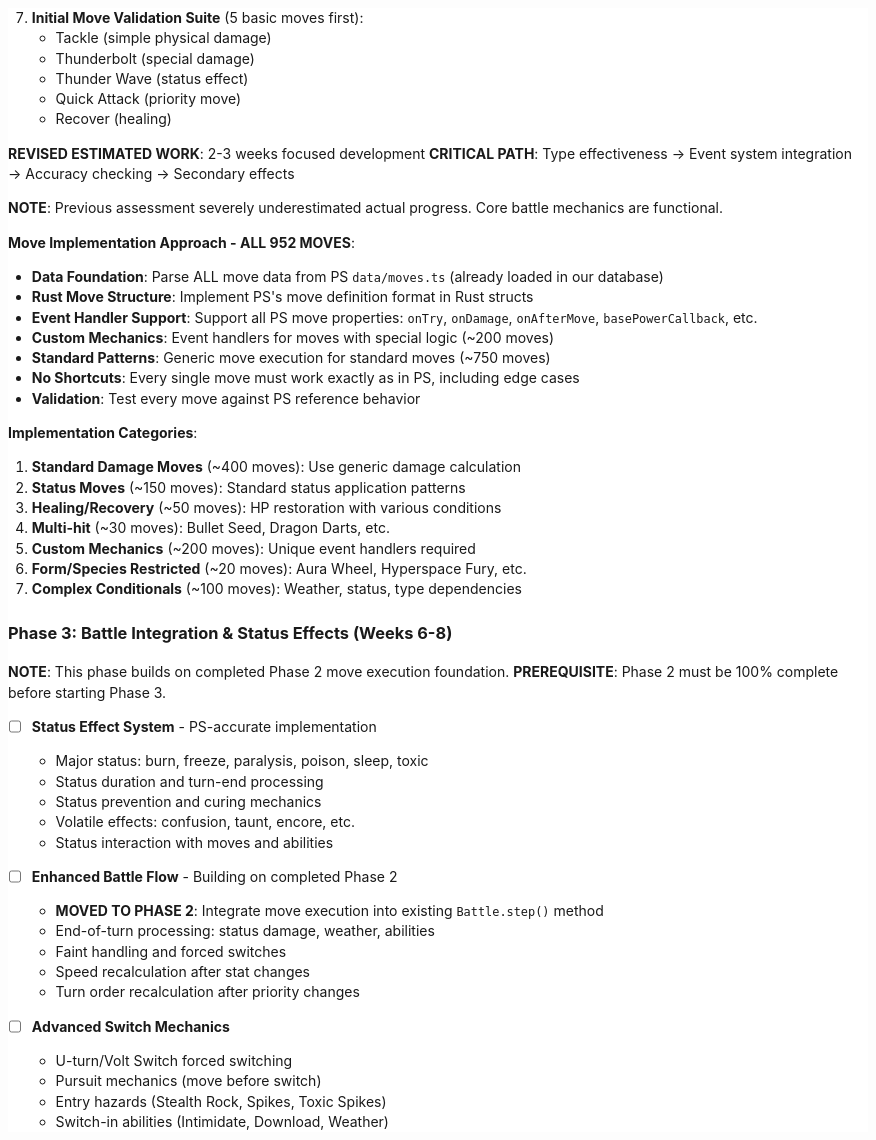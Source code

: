 7. **Initial Move Validation Suite** (5 basic moves first):
   - Tackle (simple physical damage)
   - Thunderbolt (special damage)  
   - Thunder Wave (status effect)
   - Quick Attack (priority move)
   - Recover (healing)

**REVISED ESTIMATED WORK**: 2-3 weeks focused development 
**CRITICAL PATH**: Type effectiveness → Event system integration → Accuracy checking → Secondary effects

**NOTE**: Previous assessment severely underestimated actual progress. Core battle mechanics are functional.

**Move Implementation Approach - ALL 952 MOVES**:
- **Data Foundation**: Parse ALL move data from PS `data/moves.ts` (already loaded in our database)
- **Rust Move Structure**: Implement PS's move definition format in Rust structs
- **Event Handler Support**: Support all PS move properties: `onTry`, `onDamage`, `onAfterMove`, `basePowerCallback`, etc.
- **Custom Mechanics**: Event handlers for moves with special logic (~200 moves)
- **Standard Patterns**: Generic move execution for standard moves (~750 moves)
- **No Shortcuts**: Every single move must work exactly as in PS, including edge cases
- **Validation**: Test every move against PS reference behavior

**Implementation Categories**:
1. **Standard Damage Moves** (~400 moves): Use generic damage calculation
2. **Status Moves** (~150 moves): Standard status application patterns  
3. **Healing/Recovery** (~50 moves): HP restoration with various conditions
4. **Multi-hit** (~30 moves): Bullet Seed, Dragon Darts, etc.
5. **Custom Mechanics** (~200 moves): Unique event handlers required
6. **Form/Species Restricted** (~20 moves): Aura Wheel, Hyperspace Fury, etc.
7. **Complex Conditionals** (~100 moves): Weather, status, type dependencies

### Phase 3: Battle Integration & Status Effects (Weeks 6-8)

**NOTE**: This phase builds on completed Phase 2 move execution foundation.
**PREREQUISITE**: Phase 2 must be 100% complete before starting Phase 3.

- [ ] **Status Effect System** - PS-accurate implementation
  - Major status: burn, freeze, paralysis, poison, sleep, toxic
  - Status duration and turn-end processing
  - Status prevention and curing mechanics
  - Volatile effects: confusion, taunt, encore, etc.
  - Status interaction with moves and abilities

- [ ] **Enhanced Battle Flow** - Building on completed Phase 2
  - **MOVED TO PHASE 2**: Integrate move execution into existing `Battle.step()` method
  - End-of-turn processing: status damage, weather, abilities  
  - Faint handling and forced switches
  - Speed recalculation after stat changes
  - Turn order recalculation after priority changes

- [ ] **Advanced Switch Mechanics**
  - U-turn/Volt Switch forced switching
  - Pursuit mechanics (move before switch)
  - Entry hazards (Stealth Rock, Spikes, Toxic Spikes)
  - Switch-in abilities (Intimidate, Download, Weather)
